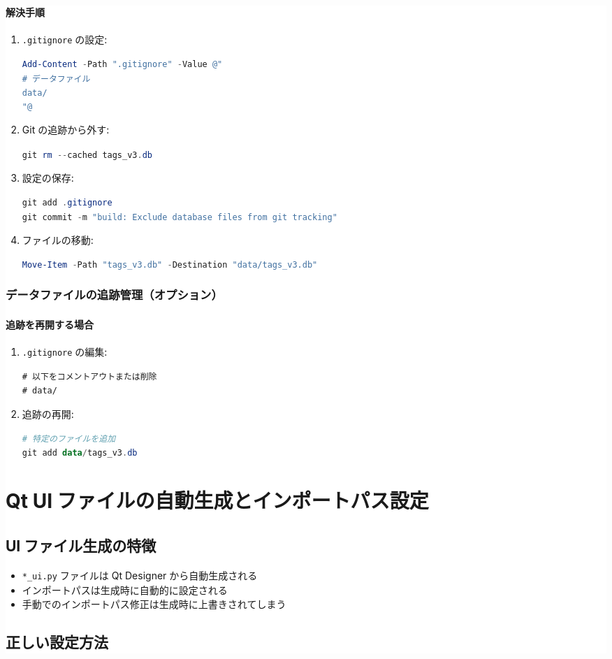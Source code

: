 #### 解決手順

1. `.gitignore` の設定:

   ```powershell
   Add-Content -Path ".gitignore" -Value @"
   # データファイル
   data/
   "@
   ```

2. Git の追跡から外す:

   ```powershell
   git rm --cached tags_v3.db
   ```

3. 設定の保存:

   ```powershell
   git add .gitignore
   git commit -m "build: Exclude database files from git tracking"
   ```

4. ファイルの移動:

   ```powershell
   Move-Item -Path "tags_v3.db" -Destination "data/tags_v3.db"
   ```

### データファイルの追跡管理（オプション）

#### 追跡を再開する場合

1. `.gitignore` の編集:

   ```gitignore
   # 以下をコメントアウトまたは削除
   # data/
   ```

2. 追跡の再開:

   ```powershell
   # 特定のファイルを追加
   git add data/tags_v3.db
   ```

# Qt UI ファイルの自動生成とインポートパス設定

## UI ファイル生成の特徴

- `*_ui.py` ファイルは Qt Designer から自動生成される
- インポートパスは生成時に自動的に設定される
- 手動でのインポートパス修正は生成時に上書きされてしまう

## 正しい設定方法
